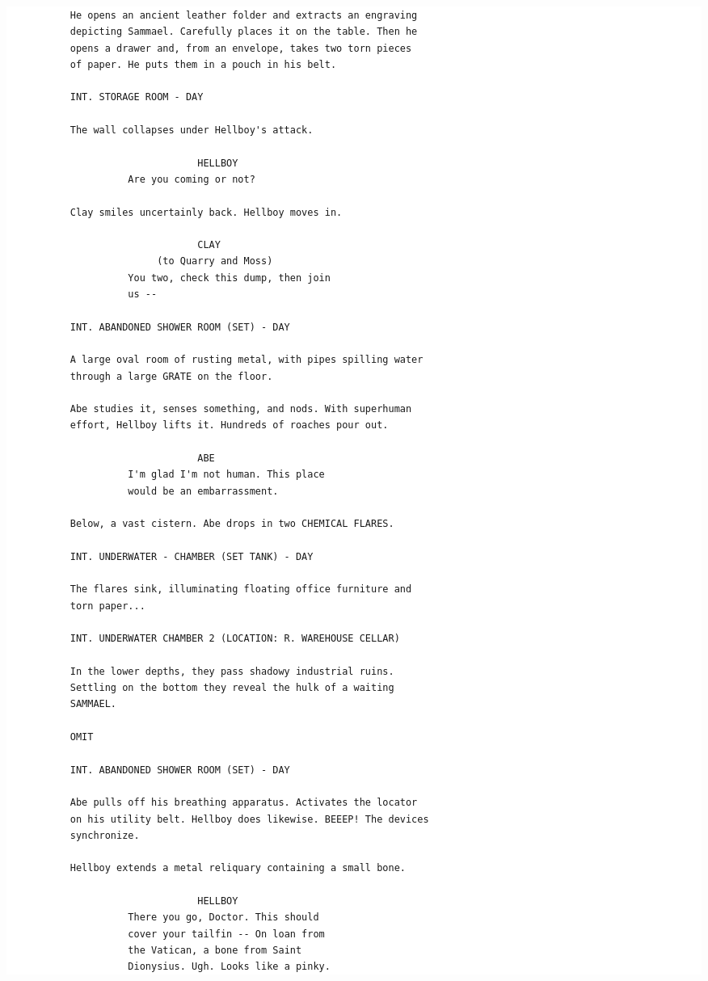                He opens an ancient leather folder and extracts an engraving 
               depicting Sammael. Carefully places it on the table. Then he 
               opens a drawer and, from an envelope, takes two torn pieces 
               of paper. He puts them in a pouch in his belt.

               INT. STORAGE ROOM - DAY

               The wall collapses under Hellboy's attack.

                                     HELLBOY
                         Are you coming or not?

               Clay smiles uncertainly back. Hellboy moves in.

                                     CLAY
                              (to Quarry and Moss)
                         You two, check this dump, then join 
                         us --

               INT. ABANDONED SHOWER ROOM (SET) - DAY

               A large oval room of rusting metal, with pipes spilling water 
               through a large GRATE on the floor.

               Abe studies it, senses something, and nods. With superhuman 
               effort, Hellboy lifts it. Hundreds of roaches pour out.

                                     ABE
                         I'm glad I'm not human. This place 
                         would be an embarrassment.

               Below, a vast cistern. Abe drops in two CHEMICAL FLARES.

               INT. UNDERWATER - CHAMBER (SET TANK) - DAY

               The flares sink, illuminating floating office furniture and 
               torn paper...

               INT. UNDERWATER CHAMBER 2 (LOCATION: R. WAREHOUSE CELLAR)

               In the lower depths, they pass shadowy industrial ruins. 
               Settling on the bottom they reveal the hulk of a waiting 
               SAMMAEL.

               OMIT

               INT. ABANDONED SHOWER ROOM (SET) - DAY

               Abe pulls off his breathing apparatus. Activates the locator 
               on his utility belt. Hellboy does likewise. BEEEP! The devices 
               synchronize.

               Hellboy extends a metal reliquary containing a small bone.

                                     HELLBOY
                         There you go, Doctor. This should 
                         cover your tailfin -- On loan from 
                         the Vatican, a bone from Saint 
                         Dionysius. Ugh. Looks like a pinky.
